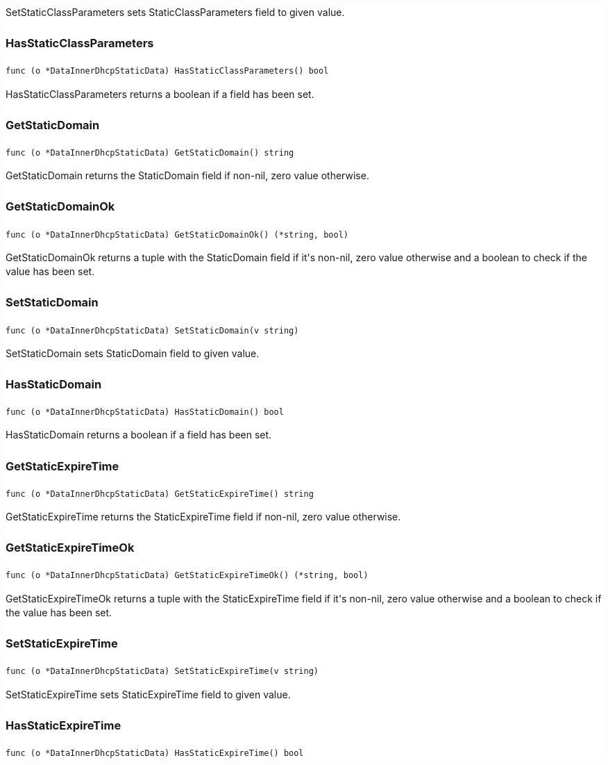 SetStaticClassParameters sets StaticClassParameters field to given value.

### HasStaticClassParameters

`func (o *DataInnerDhcpStaticData) HasStaticClassParameters() bool`

HasStaticClassParameters returns a boolean if a field has been set.

### GetStaticDomain

`func (o *DataInnerDhcpStaticData) GetStaticDomain() string`

GetStaticDomain returns the StaticDomain field if non-nil, zero value otherwise.

### GetStaticDomainOk

`func (o *DataInnerDhcpStaticData) GetStaticDomainOk() (*string, bool)`

GetStaticDomainOk returns a tuple with the StaticDomain field if it's non-nil, zero value otherwise
and a boolean to check if the value has been set.

### SetStaticDomain

`func (o *DataInnerDhcpStaticData) SetStaticDomain(v string)`

SetStaticDomain sets StaticDomain field to given value.

### HasStaticDomain

`func (o *DataInnerDhcpStaticData) HasStaticDomain() bool`

HasStaticDomain returns a boolean if a field has been set.

### GetStaticExpireTime

`func (o *DataInnerDhcpStaticData) GetStaticExpireTime() string`

GetStaticExpireTime returns the StaticExpireTime field if non-nil, zero value otherwise.

### GetStaticExpireTimeOk

`func (o *DataInnerDhcpStaticData) GetStaticExpireTimeOk() (*string, bool)`

GetStaticExpireTimeOk returns a tuple with the StaticExpireTime field if it's non-nil, zero value otherwise
and a boolean to check if the value has been set.

### SetStaticExpireTime

`func (o *DataInnerDhcpStaticData) SetStaticExpireTime(v string)`

SetStaticExpireTime sets StaticExpireTime field to given value.

### HasStaticExpireTime

`func (o *DataInnerDhcpStaticData) HasStaticExpireTime() bool`
